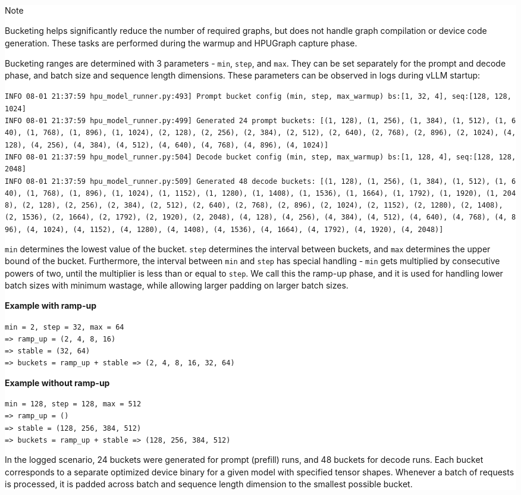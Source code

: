 > [!NOTE]
> Bucketing helps significantly reduce the number of required graphs, but does not handle graph compilation or device code generation. These tasks are performed during the warmup and HPUGraph capture phase.

Bucketing ranges are determined with 3 parameters - `min`, `step`, and `max`. They can be set separately for the prompt and decode phase, and batch size and sequence length dimensions. These parameters
can be observed in logs during vLLM startup:

```{.}
INFO 08-01 21:37:59 hpu_model_runner.py:493] Prompt bucket config (min, step, max_warmup) bs:[1, 32, 4], seq:[128, 128, 1024]
INFO 08-01 21:37:59 hpu_model_runner.py:499] Generated 24 prompt buckets: [(1, 128), (1, 256), (1, 384), (1, 512), (1, 640), (1, 768), (1, 896), (1, 1024), (2, 128), (2, 256), (2, 384), (2, 512), (2, 640), (2, 768), (2, 896), (2, 1024), (4, 128), (4, 256), (4, 384), (4, 512), (4, 640), (4, 768), (4, 896), (4, 1024)]
INFO 08-01 21:37:59 hpu_model_runner.py:504] Decode bucket config (min, step, max_warmup) bs:[1, 128, 4], seq:[128, 128, 2048]
INFO 08-01 21:37:59 hpu_model_runner.py:509] Generated 48 decode buckets: [(1, 128), (1, 256), (1, 384), (1, 512), (1, 640), (1, 768), (1, 896), (1, 1024), (1, 1152), (1, 1280), (1, 1408), (1, 1536), (1, 1664), (1, 1792), (1, 1920), (1, 2048), (2, 128), (2, 256), (2, 384), (2, 512), (2, 640), (2, 768), (2, 896), (2, 1024), (2, 1152), (2, 1280), (2, 1408), (2, 1536), (2, 1664), (2, 1792), (2, 1920), (2, 2048), (4, 128), (4, 256), (4, 384), (4, 512), (4, 640), (4, 768), (4, 896), (4, 1024), (4, 1152), (4, 1280), (4, 1408), (4, 1536), (4, 1664), (4, 1792), (4, 1920), (4, 2048)]
```

`min` determines the lowest value of the bucket. `step` determines the interval between buckets, and `max` determines the upper bound of the bucket. Furthermore, the interval between `min` and `step` has special handling - `min` gets multiplied by consecutive powers of two, until the multiplier is less than or equal to `step`. We call this the ramp-up phase, and it is used for handling lower batch sizes with minimum wastage,
while allowing larger padding on larger batch sizes.

**Example with ramp-up**

```{.}
min = 2, step = 32, max = 64
=> ramp_up = (2, 4, 8, 16)
=> stable = (32, 64)
=> buckets = ramp_up + stable => (2, 4, 8, 16, 32, 64)
```

**Example without ramp-up**

```{.}
min = 128, step = 128, max = 512
=> ramp_up = ()
=> stable = (128, 256, 384, 512)
=> buckets = ramp_up + stable => (128, 256, 384, 512)
```

In the logged scenario, 24 buckets were generated for prompt (prefill) runs, and 48 buckets for decode runs. Each bucket corresponds to a separate optimized device binary for a given model with specified tensor
shapes. Whenever a batch of requests is processed, it is padded across batch and sequence length dimension to the smallest possible bucket.
